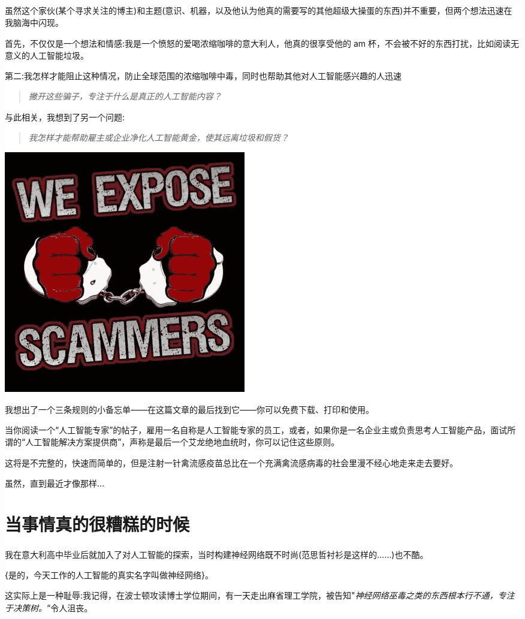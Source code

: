 虽然这个家伙(某个寻求关注的博主)和主题(意识、机器，以及他认为他真的需要写的其他超级大操蛋的东西)并不重要，但两个想法迅速在我脑海中闪现。

首先，不仅仅是一个想法和情感:我是一个愤怒的爱喝浓缩咖啡的意大利人，他真的很享受他的 am 杯，不会被不好的东西打扰，比如阅读无意义的人工智能垃圾。

第二:我怎样才能阻止这种情况，防止全球范围的浓缩咖啡中毒，同时也帮助其他对人工智能感兴趣的人迅速

> *撇开这些骗子，专注于什么是真正的人工智能内容？*

与此相关，我想到了另一个问题:

> *我怎样才能帮助雇主或企业净化人工智能黄金，使其远离垃圾和假货？*

![](img/ec8dc41d5b8e95ea0876cdbd7fb3a75e.png)

我想出了一个三条规则的小备忘单——在这篇文章的最后找到它——你可以免费下载、打印和使用。

当你阅读一个“人工智能专家”的帖子，雇用一名自称是人工智能专家的员工，或者，如果你是一名企业主或负责思考人工智能产品，面试所谓的“人工智能解决方案提供商”，声称是最后一个艾龙绝地血统时，你可以记住这些原则。

这将是不完整的，快速而简单的，但是注射一针禽流感疫苗总比在一个充满禽流感病毒的社会里漫不经心地走来走去要好。

虽然，直到最近才像那样…

# 当事情真的很糟糕的时候

我在意大利高中毕业后就加入了对人工智能的探索，当时构建神经网络既不时尚(范思哲衬衫是这样的……)也不酷。

{是的，今天工作的人工智能的真实名字叫做神经网络}。

这实际上是一种耻辱:我记得，在波士顿攻读博士学位期间，有一天走出麻省理工学院，被告知"*神经网络巫毒之类的东西根本行不通，专注于决策树。*“令人沮丧。
